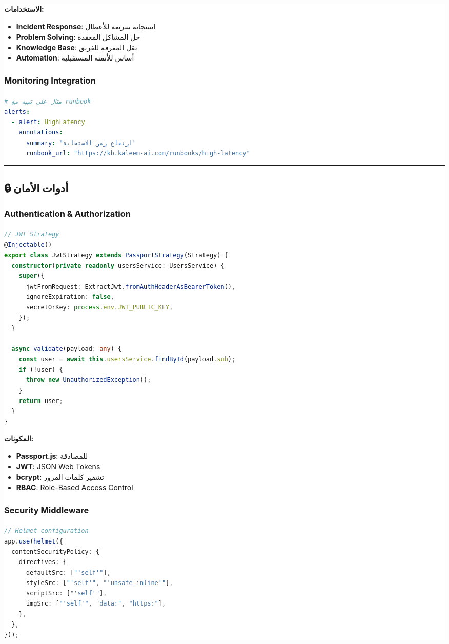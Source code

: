 **الاستخدامات:**
- **Incident Response**: استجابة سريعة للأعطال
- **Problem Solving**: حل المشاكل المعقدة
- **Knowledge Base**: نقل المعرفة للفريق
- **Automation**: أساس للأتمتة المستقبلية

### **Monitoring Integration**
```yaml
# مثال على تنبيه مع runbook
alerts:
  - alert: HighLatency
    annotations:
      summary: "ارتفاع زمن الاستجابة"
      runbook_url: "https://kb.kaleem-ai.com/runbooks/high-latency"
```

---

## 🔒 أدوات الأمان

### **Authentication & Authorization**
```typescript
// JWT Strategy
@Injectable()
export class JwtStrategy extends PassportStrategy(Strategy) {
  constructor(private readonly usersService: UsersService) {
    super({
      jwtFromRequest: ExtractJwt.fromAuthHeaderAsBearerToken(),
      ignoreExpiration: false,
      secretOrKey: process.env.JWT_PUBLIC_KEY,
    });
  }

  async validate(payload: any) {
    const user = await this.usersService.findById(payload.sub);
    if (!user) {
      throw new UnauthorizedException();
    }
    return user;
  }
}
```

**المكونات:**
- **Passport.js**: للمصادقة
- **JWT**: JSON Web Tokens
- **bcrypt**: تشفير كلمات المرور
- **RBAC**: Role-Based Access Control

### **Security Middleware**
```typescript
// Helmet configuration
app.use(helmet({
  contentSecurityPolicy: {
    directives: {
      defaultSrc: ["'self'"],
      styleSrc: ["'self'", "'unsafe-inline'"],
      scriptSrc: ["'self'"],
      imgSrc: ["'self'", "data:", "https:"],
    },
  },
}));
```
